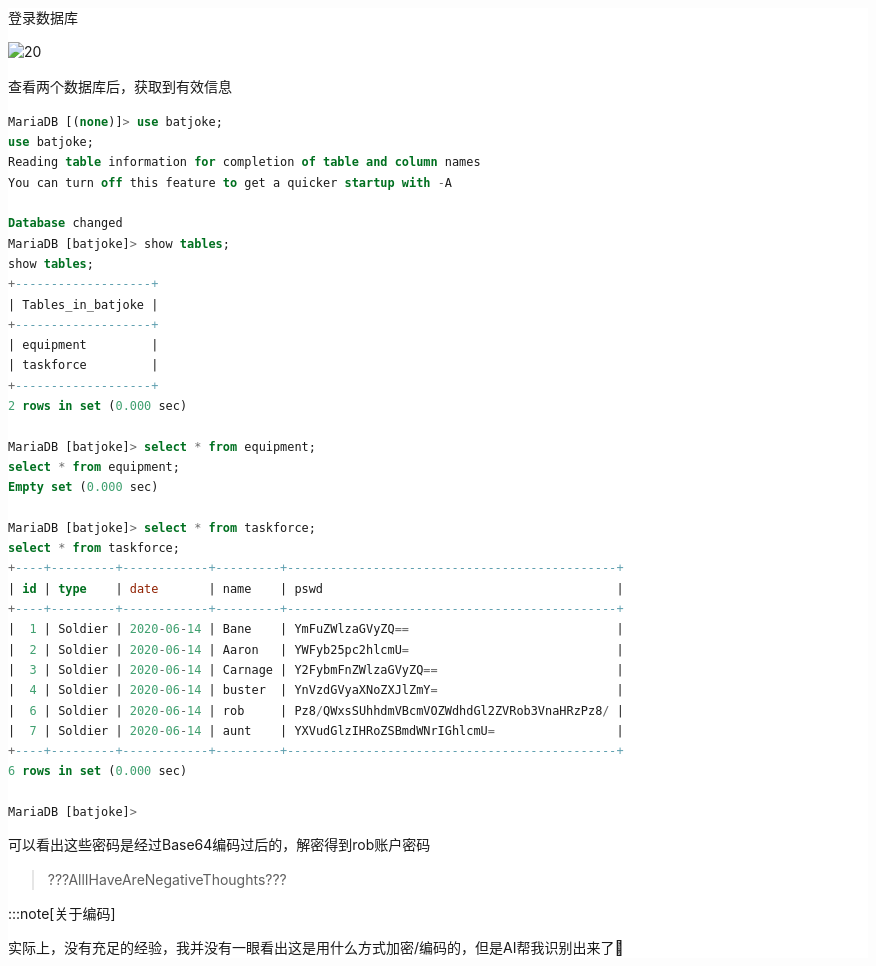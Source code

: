 登录数据库

![20](https://pic.imgdb.cn/item/6648a214d9c307b7e9d32189.png)

查看两个数据库后，获取到有效信息

```sql
MariaDB [(none)]> use batjoke;
use batjoke;
Reading table information for completion of table and column names
You can turn off this feature to get a quicker startup with -A

Database changed
MariaDB [batjoke]> show tables;
show tables;
+-------------------+
| Tables_in_batjoke |
+-------------------+
| equipment         |
| taskforce         |
+-------------------+
2 rows in set (0.000 sec)

MariaDB [batjoke]> select * from equipment;
select * from equipment;
Empty set (0.000 sec)

MariaDB [batjoke]> select * from taskforce;
select * from taskforce;
+----+---------+------------+---------+----------------------------------------------+
| id | type    | date       | name    | pswd                                         |
+----+---------+------------+---------+----------------------------------------------+
|  1 | Soldier | 2020-06-14 | Bane    | YmFuZWlzaGVyZQ==                             |
|  2 | Soldier | 2020-06-14 | Aaron   | YWFyb25pc2hlcmU=                             |
|  3 | Soldier | 2020-06-14 | Carnage | Y2FybmFnZWlzaGVyZQ==                         |
|  4 | Soldier | 2020-06-14 | buster  | YnVzdGVyaXNoZXJlZmY=                         |
|  6 | Soldier | 2020-06-14 | rob     | Pz8/QWxsSUhhdmVBcmVOZWdhdGl2ZVRob3VnaHRzPz8/ |
|  7 | Soldier | 2020-06-14 | aunt    | YXVudGlzIHRoZSBmdWNrIGhlcmU=                 |
+----+---------+------------+---------+----------------------------------------------+
6 rows in set (0.000 sec)

MariaDB [batjoke]>
```

可以看出这些密码是经过Base64编码过后的，解密得到rob账户密码

> ???AllIHaveAreNegativeThoughts???

:::note[关于编码]



实际上，没有充足的经验，我并没有一眼看出这是用什么方式加密/编码的，但是AI帮我识别出来了🤪


